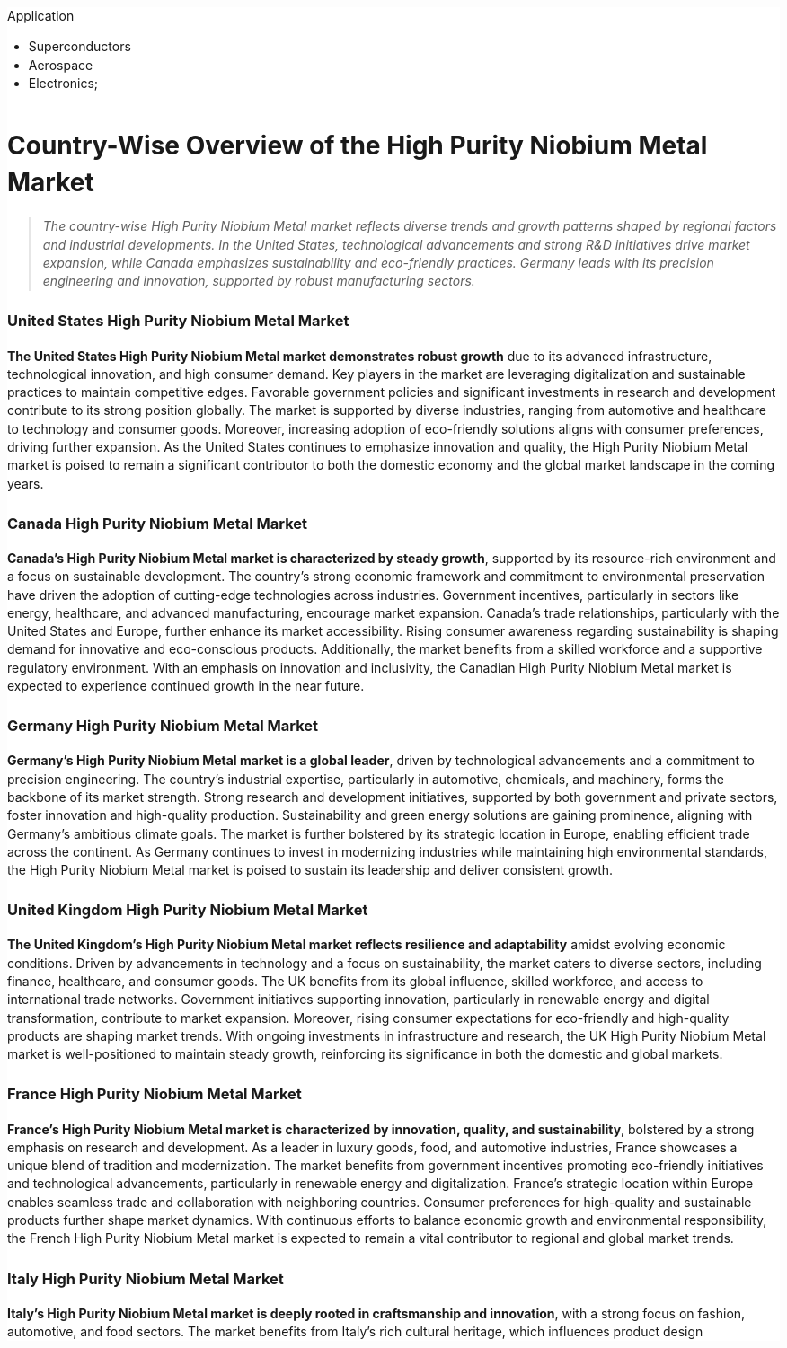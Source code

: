 Application</h3><ul><li>Superconductors</li><li>Aerospace</li><li>Electronics;</li></ul><h1><span class="">Country-Wise Overview of the High Purity Niobium Metal  Market<br /></span></h1><blockquote><p><em><span class="">The country-wise High Purity Niobium Metal  market reflects diverse trends and growth patterns shaped by regional factors and industrial developments. In the United States, technological advancements and strong R&amp;D initiatives drive market expansion, while Canada emphasizes sustainability and eco-friendly practices. Germany leads with its precision engineering and innovation, supported by robust manufacturing sectors.</span></em></p></blockquote><h3><strong>United States High Purity Niobium Metal  Market</strong></h3><p><strong>The United States High Purity Niobium Metal  market demonstrates robust growth</strong> due to its advanced infrastructure, technological innovation, and high consumer demand. Key players in the market are leveraging digitalization and sustainable practices to maintain competitive edges. Favorable government policies and significant investments in research and development contribute to its strong position globally. The market is supported by diverse industries, ranging from automotive and healthcare to technology and consumer goods. Moreover, increasing adoption of eco-friendly solutions aligns with consumer preferences, driving further expansion. As the United States continues to emphasize innovation and quality, the High Purity Niobium Metal  market is poised to remain a significant contributor to both the domestic economy and the global market landscape in the coming years.</p><h3><strong>Canada High Purity Niobium Metal  Market</strong></h3><p><strong>Canada&rsquo;s High Purity Niobium Metal  market is characterized by steady growth</strong>, supported by its resource-rich environment and a focus on sustainable development. The country&rsquo;s strong economic framework and commitment to environmental preservation have driven the adoption of cutting-edge technologies across industries. Government incentives, particularly in sectors like energy, healthcare, and advanced manufacturing, encourage market expansion. Canada&rsquo;s trade relationships, particularly with the United States and Europe, further enhance its market accessibility. Rising consumer awareness regarding sustainability is shaping demand for innovative and eco-conscious products. Additionally, the market benefits from a skilled workforce and a supportive regulatory environment. With an emphasis on innovation and inclusivity, the Canadian High Purity Niobium Metal  market is expected to experience continued growth in the near future.</p><h3><strong>Germany High Purity Niobium Metal  Market</strong></h3><p><strong>Germany&rsquo;s High Purity Niobium Metal  market is a global leader</strong>, driven by technological advancements and a commitment to precision engineering. The country&rsquo;s industrial expertise, particularly in automotive, chemicals, and machinery, forms the backbone of its market strength. Strong research and development initiatives, supported by both government and private sectors, foster innovation and high-quality production. Sustainability and green energy solutions are gaining prominence, aligning with Germany&rsquo;s ambitious climate goals. The market is further bolstered by its strategic location in Europe, enabling efficient trade across the continent. As Germany continues to invest in modernizing industries while maintaining high environmental standards, the High Purity Niobium Metal  market is poised to sustain its leadership and deliver consistent growth.</p><h3><strong>United Kingdom High Purity Niobium Metal  Market</strong></h3><p><strong>The United Kingdom&rsquo;s High Purity Niobium Metal  market reflects resilience and adaptability</strong> amidst evolving economic conditions. Driven by advancements in technology and a focus on sustainability, the market caters to diverse sectors, including finance, healthcare, and consumer goods. The UK benefits from its global influence, skilled workforce, and access to international trade networks. Government initiatives supporting innovation, particularly in renewable energy and digital transformation, contribute to market expansion. Moreover, rising consumer expectations for eco-friendly and high-quality products are shaping market trends. With ongoing investments in infrastructure and research, the UK High Purity Niobium Metal  market is well-positioned to maintain steady growth, reinforcing its significance in both the domestic and global markets.</p><h3><strong>France High Purity Niobium Metal  Market</strong></h3><p><strong>France&rsquo;s High Purity Niobium Metal  market is characterized by innovation, quality, and sustainability</strong>, bolstered by a strong emphasis on research and development. As a leader in luxury goods, food, and automotive industries, France showcases a unique blend of tradition and modernization. The market benefits from government incentives promoting eco-friendly initiatives and technological advancements, particularly in renewable energy and digitalization. France&rsquo;s strategic location within Europe enables seamless trade and collaboration with neighboring countries. Consumer preferences for high-quality and sustainable products further shape market dynamics. With continuous efforts to balance economic growth and environmental responsibility, the French High Purity Niobium Metal  market is expected to remain a vital contributor to regional and global market trends.</p><h3><strong>Italy High Purity Niobium Metal  Market</strong></h3><p><strong>Italy&rsquo;s High Purity Niobium Metal  market is deeply rooted in craftsmanship and innovation</strong>, with a strong focus on fashion, automotive, and food sectors. The market benefits from Italy&rsquo;s rich cultural heritage, which influences product design